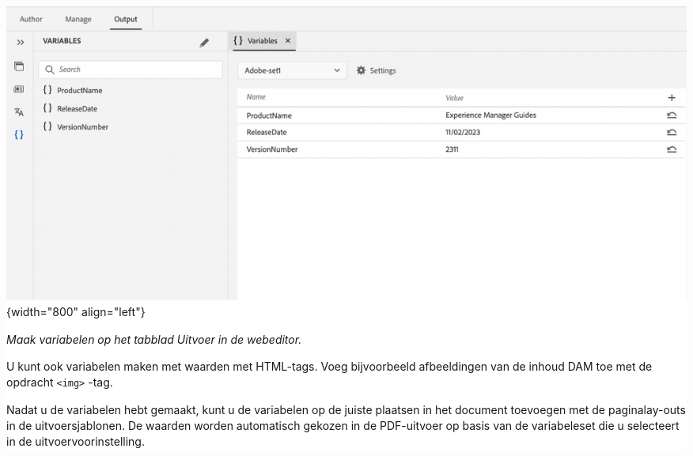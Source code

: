 ![native pdf-variabelen](assets/native-pdf-variables.png){width="800" align="left"}

*Maak variabelen op het tabblad Uitvoer in de webeditor.*

U kunt ook variabelen maken met waarden met HTML-tags. Voeg bijvoorbeeld afbeeldingen van de inhoud DAM toe met de opdracht `<img>` -tag.

Nadat u de variabelen hebt gemaakt, kunt u de variabelen op de juiste plaatsen in het document toevoegen met de paginalay-outs in de uitvoersjablonen. De waarden worden automatisch gekozen in de PDF-uitvoer op basis van de variabeleset die u selecteert in de uitvoervoorinstelling.


